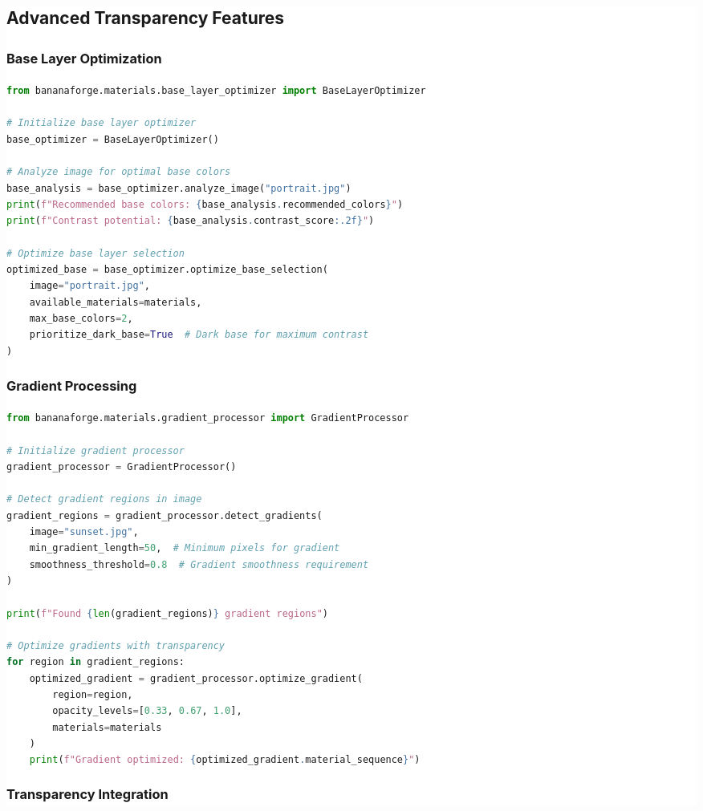 ## Advanced Transparency Features

### Base Layer Optimization

```python
from bananaforge.materials.base_layer_optimizer import BaseLayerOptimizer

# Initialize base layer optimizer
base_optimizer = BaseLayerOptimizer()

# Analyze image for optimal base colors
base_analysis = base_optimizer.analyze_image("portrait.jpg")
print(f"Recommended base colors: {base_analysis.recommended_colors}")
print(f"Contrast potential: {base_analysis.contrast_score:.2f}")

# Optimize base layer selection
optimized_base = base_optimizer.optimize_base_selection(
    image="portrait.jpg",
    available_materials=materials,
    max_base_colors=2,
    prioritize_dark_base=True  # Dark base for maximum contrast
)
```

### Gradient Processing

```python
from bananaforge.materials.gradient_processor import GradientProcessor

# Initialize gradient processor
gradient_processor = GradientProcessor()

# Detect gradient regions in image
gradient_regions = gradient_processor.detect_gradients(
    image="sunset.jpg",
    min_gradient_length=50,  # Minimum pixels for gradient
    smoothness_threshold=0.8  # Gradient smoothness requirement
)

print(f"Found {len(gradient_regions)} gradient regions")

# Optimize gradients with transparency
for region in gradient_regions:
    optimized_gradient = gradient_processor.optimize_gradient(
        region=region,
        opacity_levels=[0.33, 0.67, 1.0],
        materials=materials
    )
    print(f"Gradient optimized: {optimized_gradient.material_sequence}")
```

### Transparency Integration
